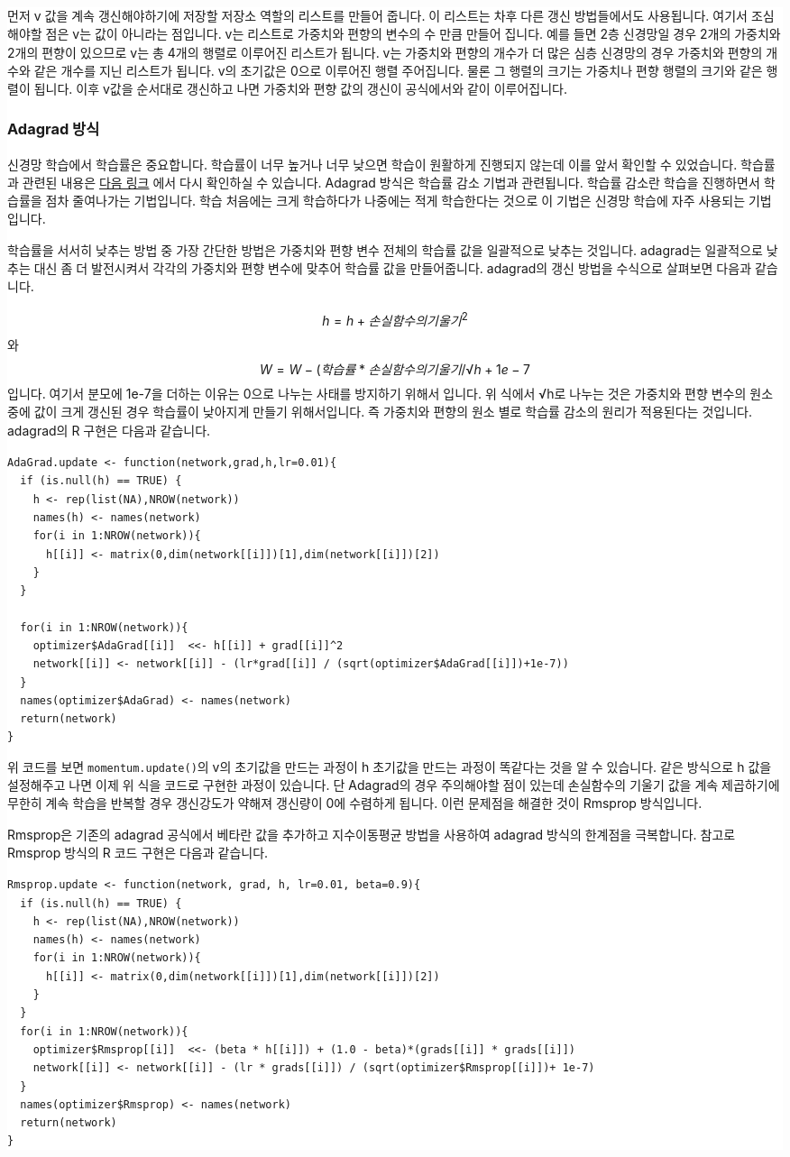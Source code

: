 먼저 v 값을 계속 갱신해야하기에 저장할 저장소 역할의 리스트를 만들어 줍니다. 이 리스트는 차후 다른 갱신 방법들에서도 사용됩니다. 여기서 조심해야할 점은 v는 값이 아니라는 점입니다. v는 리스트로 가중치와 편향의 변수의 수 만큼 만들어 집니다. 예를 들면 2층 신경망일 경우 2개의 가중치와 2개의 편향이 있으므로 v는 총 4개의 행렬로 이루어진 리스트가 됩니다. v는 가중치와 편향의 개수가 더 많은 심층 신경망의 경우 가중치와 편향의 개수와 같은 개수를 지닌 리스트가 됩니다. v의 초기값은 0으로 이루어진 행렬 주어집니다. 물론 그 행렬의 크기는 가중치나 편향 행렬의 크기와 같은 행렬이 됩니다. 이후 v값을 순서대로 갱신하고 나면 가중치와 편향 값의 갱신이 공식에서와 같이 이루어집니다.

### Adagrad 방식

신경망 학습에서 학습률은 중요합니다. 학습률이 너무 높거나 너무 낮으면 학습이 원활하게 진행되지 않는데 이를 앞서 확인할 수 있었습니다. 학습률과 관련된 내용은 [다음 링크](https://choosunsick.github.io/post/neural_network_4/) 에서 다시 확인하실 수 있습니다.
Adagrad 방식은 학습률 감소 기법과 관련됩니다. 학습률 감소란 학습을 진행하면서 학습률을 점차 줄여나가는 기법입니다. 학습 처음에는 크게 학습하다가 나중에는 적게 학습한다는 것으로 이 기법은 신경망 학습에 자주 사용되는 기법입니다.

학습률을 서서히 낮추는 방법 중 가장 간단한 방법은 가중치와 편향 변수 전체의 학습률 값을 일괄적으로 낮추는 것입니다. adagrad는 일괄적으로 낮추는 대신 좀 더 발전시켜서 각각의 가중치와 편향 변수에 맞추어 학습률 값을 만들어줍니다. adagrad의 갱신 방법을 수식으로 살펴보면 다음과 같습니다.

$$h = h + 손실함수의 기울기^2 $$ 와 $$ W = W - (학습률*손실함수의 기울기 / √h+1e-7$$ 입니다. 여기서 분모에 1e-7을 더하는 이유는 0으로 나누는 사태를 방지하기 위해서 입니다. 위 식에서 √h로 나누는 것은 가중치와 편향 변수의 원소 중에 값이 크게 갱신된 경우 학습률이 낮아지게 만들기 위해서입니다. 즉 가중치와 편향의 원소 별로 학습률 감소의 원리가 적용된다는 것입니다. adagrad의 R 구현은 다음과 같습니다.

```
AdaGrad.update <- function(network,grad,h,lr=0.01){
  if (is.null(h) == TRUE) {
    h <- rep(list(NA),NROW(network))
    names(h) <- names(network)
    for(i in 1:NROW(network)){
      h[[i]] <- matrix(0,dim(network[[i]])[1],dim(network[[i]])[2])
    }
  }

  for(i in 1:NROW(network)){
    optimizer$AdaGrad[[i]]  <<- h[[i]] + grad[[i]]^2
    network[[i]] <- network[[i]] - (lr*grad[[i]] / (sqrt(optimizer$AdaGrad[[i]])+1e-7))
  }
  names(optimizer$AdaGrad) <- names(network)
  return(network)
}
```

위 코드를 보면 `momentum.update()`의 v의 초기값을 만드는 과정이 h 초기값을 만드는 과정이 똑같다는 것을 알 수 있습니다. 같은 방식으로 h 값을 설정해주고 나면 이제 위 식을 코드로 구현한 과정이 있습니다. 단 Adagrad의 경우 주의해야할 점이 있는데 손실함수의 기울기 값을 계속 제곱하기에 무한히 계속 학습을 반복할 경우 갱신강도가 약해져 갱신량이 0에 수렴하게 됩니다. 이런 문제점을 해결한 것이 Rmsprop 방식입니다.

Rmsprop은 기존의 adagrad 공식에서 베타란 값을 추가하고 지수이동평균 방법을 사용하여 adagrad 방식의 한계점을 극복합니다. 참고로 Rmsprop 방식의 R 코드 구현은 다음과 같습니다.

```
Rmsprop.update <- function(network, grad, h, lr=0.01, beta=0.9){
  if (is.null(h) == TRUE) {
    h <- rep(list(NA),NROW(network))
    names(h) <- names(network)
    for(i in 1:NROW(network)){
      h[[i]] <- matrix(0,dim(network[[i]])[1],dim(network[[i]])[2])
    }
  }
  for(i in 1:NROW(network)){
    optimizer$Rmsprop[[i]]  <<- (beta * h[[i]]) + (1.0 - beta)*(grads[[i]] * grads[[i]])
    network[[i]] <- network[[i]] - (lr * grads[[i]]) / (sqrt(optimizer$Rmsprop[[i]])+ 1e-7)
  }
  names(optimizer$Rmsprop) <- names(network)
  return(network)
}
```
